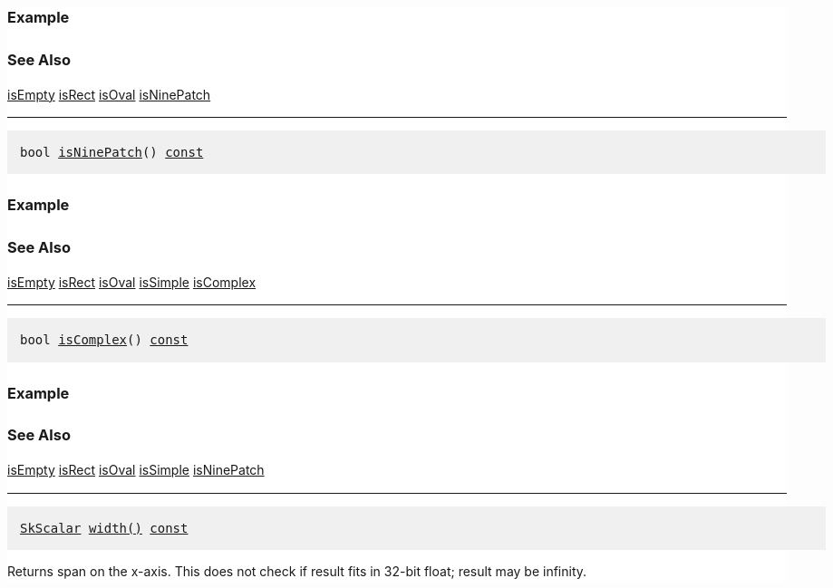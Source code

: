 ### Example

<div><fiddle-embed name="f6959ea422a7c6e98ddfad216a52c707"></fiddle-embed></div>

### See Also

<a href='#SkRRect_isEmpty'>isEmpty</a> <a href='#SkRRect_isRect'>isRect</a> <a href='#SkRRect_isOval'>isOval</a> <a href='#SkRRect_isNinePatch'>isNinePatch</a>

<a name='SkRRect_isNinePatch'></a>

---

<pre style="padding: 1em 1em 1em 1em; width: 62.5em;background-color: #f0f0f0">
bool <a href='#SkRRect_isNinePatch'>isNinePatch</a>() <a href='#SkRRect_isNinePatch'>const</a>
</pre>

### Example

<div><fiddle-embed name="429f6dfd4cf6287df3c3c77fa7681c99"></fiddle-embed></div>

### See Also

<a href='#SkRRect_isEmpty'>isEmpty</a> <a href='#SkRRect_isRect'>isRect</a> <a href='#SkRRect_isOval'>isOval</a> <a href='#SkRRect_isSimple'>isSimple</a> <a href='#SkRRect_isComplex'>isComplex</a>

<a name='SkRRect_isComplex'></a>

---

<pre style="padding: 1em 1em 1em 1em; width: 62.5em;background-color: #f0f0f0">
bool <a href='#SkRRect_isComplex'>isComplex</a>() <a href='#SkRRect_isComplex'>const</a>
</pre>

### Example

<div><fiddle-embed name="b62c183dc435d1fc091111fb2f3c3f8e"></fiddle-embed></div>

### See Also

<a href='#SkRRect_isEmpty'>isEmpty</a> <a href='#SkRRect_isRect'>isRect</a> <a href='#SkRRect_isOval'>isOval</a> <a href='#SkRRect_isSimple'>isSimple</a> <a href='#SkRRect_isNinePatch'>isNinePatch</a>

<a name='SkRRect_width'></a>

---

<pre style="padding: 1em 1em 1em 1em; width: 62.5em;background-color: #f0f0f0">
<a href='undocumented#SkScalar'>SkScalar</a> <a href='#SkRRect_width'>width()</a> <a href='#SkRRect_width'>const</a>
</pre>

Returns span on the x-axis. This does not check if result fits in 32-bit float;
result may be infinity.
